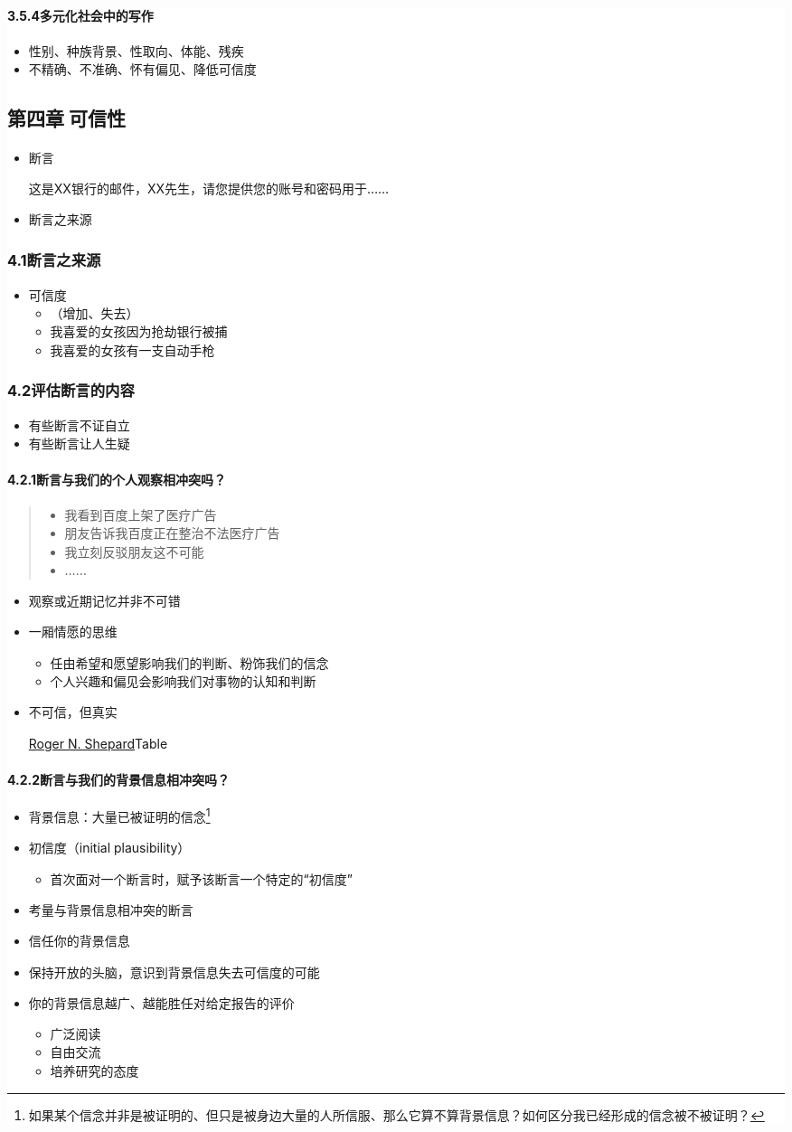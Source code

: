 #### 3.5.4多元化社会中的写作

- 性别、种族背景、性取向、体能、残疾
- 不精确、不准确、怀有偏见、降低可信度



## 第四章 可信性

- 断言

  这是XX银行的邮件，XX先生，请您提供您的账号和密码用于……

- 断言之来源

### 4.1断言之来源

- 可信度
  - （增加、失去）
  - 我喜爱的女孩因为抢劫银行被捕
  - 我喜爱的女孩有一支自动手枪

### 4.2评估断言的内容

- 有些断言不证自立
- 有些断言让人生疑

#### 4.2.1断言与我们的个人观察相冲突吗？

> - 我看到百度上架了医疗广告
> - 朋友告诉我百度正在整治不法医疗广告
> - 我立刻反驳朋友这不可能
> - ……

- 观察或近期记忆并非不可错

- 一厢情愿的思维

  - 任由希望和愿望影响我们的判断、粉饰我们的信念
  - 个人兴趣和偏见会影响我们对事物的认知和判断

- 不可信，但真实

  [Roger N. Shepard](https://en.wikipedia.org/wiki/Roger_N._Shepard)Table

#### 4.2.2断言与我们的背景信息相冲突吗？

- 背景信息：大量已被证明的信念[^背景信息包不包括不被证明的信念？]

[^背景信息包不包括不被证明的信念？]:如果某个信念并非是被证明的、但只是被身边大量的人所信服、那么它算不算背景信息？如何区分我已经形成的信念被不被证明？

- 初信度（initial plausibility）
  - 首次面对一个断言时，赋予该断言一个特定的“初信度”
- 考量与背景信息相冲突的断言
- 信任你的背景信息
- 保持开放的头脑，意识到背景信息失去可信度的可能

- 你的背景信息越广、越能胜任对给定报告的评价
  - 广泛阅读
  - 自由交流
  - 培养研究的态度


[^我们为什么说废话？]:	现实生活中，冠冕堂皇的废话为什么被普遍的使用？或许原因之一是它逃避了论题？